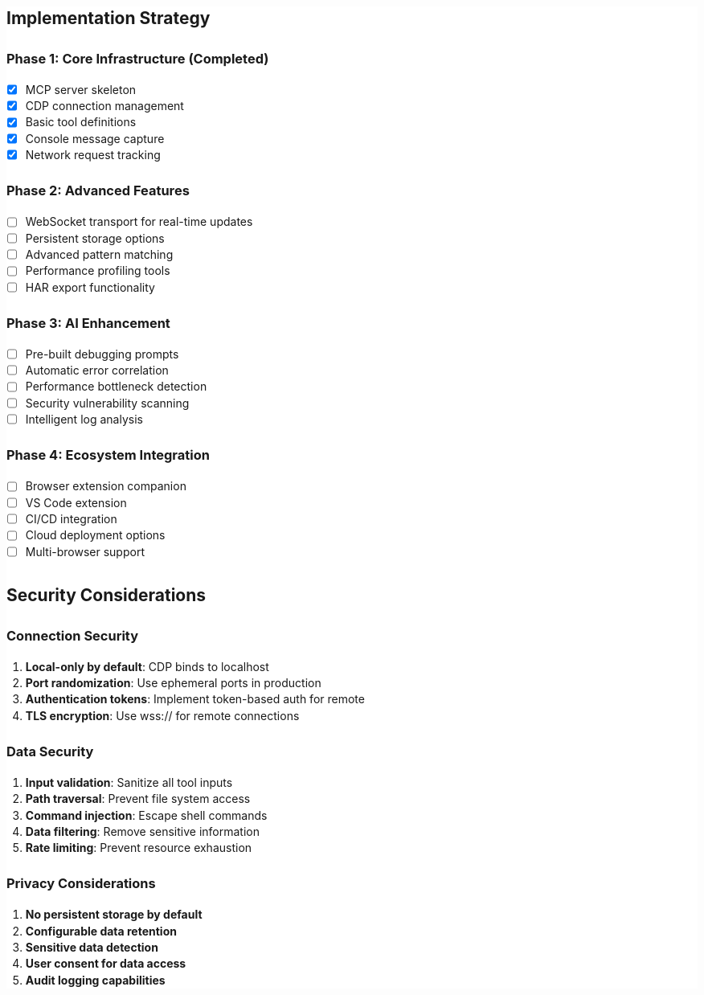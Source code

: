 ## Implementation Strategy

### Phase 1: Core Infrastructure (Completed)
- [x] MCP server skeleton
- [x] CDP connection management
- [x] Basic tool definitions
- [x] Console message capture
- [x] Network request tracking

### Phase 2: Advanced Features
- [ ] WebSocket transport for real-time updates
- [ ] Persistent storage options
- [ ] Advanced pattern matching
- [ ] Performance profiling tools
- [ ] HAR export functionality

### Phase 3: AI Enhancement
- [ ] Pre-built debugging prompts
- [ ] Automatic error correlation
- [ ] Performance bottleneck detection
- [ ] Security vulnerability scanning
- [ ] Intelligent log analysis

### Phase 4: Ecosystem Integration
- [ ] Browser extension companion
- [ ] VS Code extension
- [ ] CI/CD integration
- [ ] Cloud deployment options
- [ ] Multi-browser support

## Security Considerations

### Connection Security
1. **Local-only by default**: CDP binds to localhost
2. **Port randomization**: Use ephemeral ports in production
3. **Authentication tokens**: Implement token-based auth for remote
4. **TLS encryption**: Use wss:// for remote connections

### Data Security
1. **Input validation**: Sanitize all tool inputs
2. **Path traversal**: Prevent file system access
3. **Command injection**: Escape shell commands
4. **Data filtering**: Remove sensitive information
5. **Rate limiting**: Prevent resource exhaustion

### Privacy Considerations
1. **No persistent storage by default**
2. **Configurable data retention**
3. **Sensitive data detection**
4. **User consent for data access**
5. **Audit logging capabilities**
